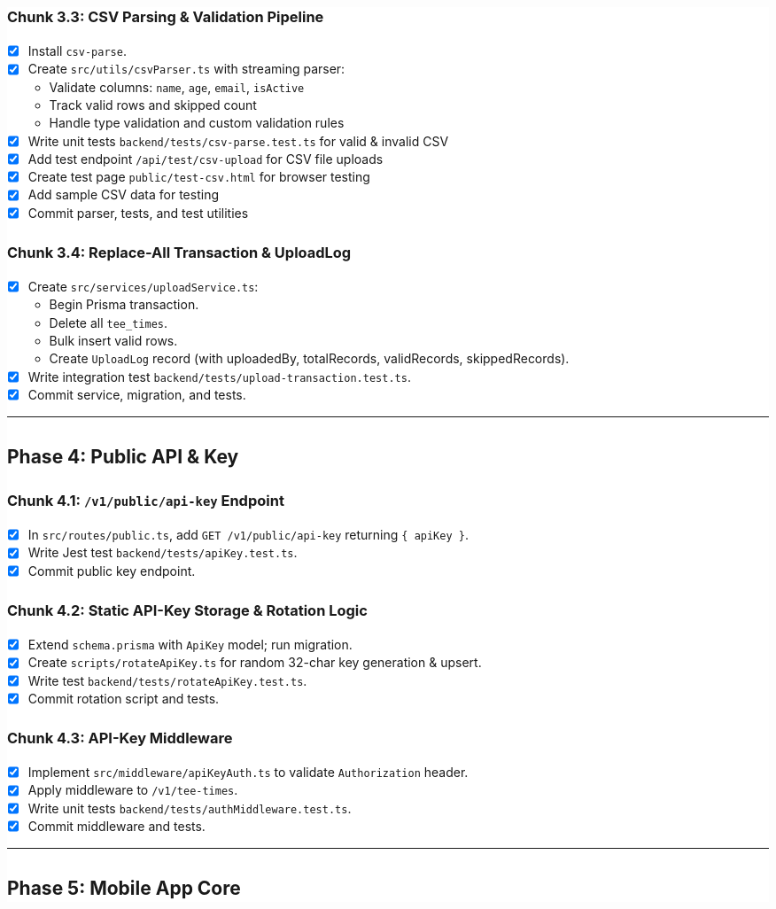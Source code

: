 ### Chunk 3.3: CSV Parsing & Validation Pipeline

- [x]  Install `csv-parse`.
- [x]  Create `src/utils/csvParser.ts` with streaming parser:
    - Validate columns: `name`, `age`, `email`, `isActive`
    - Track valid rows and skipped count
    - Handle type validation and custom validation rules
- [x]  Write unit tests `backend/tests/csv-parse.test.ts` for valid & invalid CSV
- [x]  Add test endpoint `/api/test/csv-upload` for CSV file uploads
- [x]  Create test page `public/test-csv.html` for browser testing
- [x]  Add sample CSV data for testing
- [x]  Commit parser, tests, and test utilities

### Chunk 3.4: Replace-All Transaction & UploadLog

- [x]  Create `src/services/uploadService.ts`:
    - Begin Prisma transaction.
    - Delete all `tee_times`.
    - Bulk insert valid rows.
    - Create `UploadLog` record (with uploadedBy, totalRecords, validRecords, skippedRecords).
- [x]  Write integration test `backend/tests/upload-transaction.test.ts`.
- [x]  Commit service, migration, and tests.

---

## Phase 4: Public API & Key

### Chunk 4.1: `/v1/public/api-key` Endpoint

- [x]  In `src/routes/public.ts`, add `GET /v1/public/api-key` returning `{ apiKey }`.
- [x]  Write Jest test `backend/tests/apiKey.test.ts`.
- [x]  Commit public key endpoint.

### Chunk 4.2: Static API-Key Storage & Rotation Logic

- [x]  Extend `schema.prisma` with `ApiKey` model; run migration.
- [x]  Create `scripts/rotateApiKey.ts` for random 32-char key generation & upsert.
- [x]  Write test `backend/tests/rotateApiKey.test.ts`.
- [x]  Commit rotation script and tests.

### Chunk 4.3: API-Key Middleware

- [x]  Implement `src/middleware/apiKeyAuth.ts` to validate `Authorization` header.
- [x]  Apply middleware to `/v1/tee-times`.
- [x]  Write unit tests `backend/tests/authMiddleware.test.ts`.
- [x]  Commit middleware and tests.

---

## Phase 5: Mobile App Core
